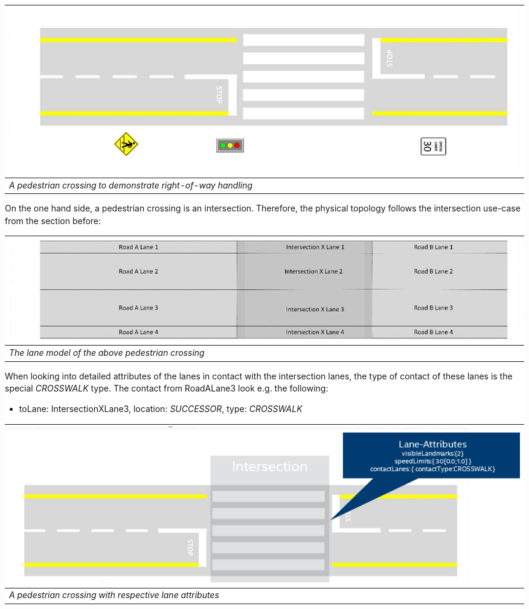 | ![Pedestrian Crossing Plain](images/PedestrianCrossing_Plain.png) |
| -- |
| *A pedestrian crossing to demonstrate right-of-way handling* |

On the one hand side, a pedestrian crossing is an intersection. Therefore, the physical topology follows
the intersection use-case from the section before:

| ![Pedestrian Crossing Lane Model](images/PedestrianCrossing_LaneModel.png) |
| -- |
| *The lane model of the above pedestrian crossing* |

When looking into detailed attributes of the lanes in contact with the intersection lanes,
the type of contact of these lanes is the special _CROSSWALK_ type. The contact from RoadALane3
look e.g. the following:

- toLane: IntersectionXLane3, location: _SUCCESSOR_, type: _CROSSWALK_

| ![Pedestrian Crossing Lane Attributes](images/PedestrianCrossing_LaneAttributes.png) |
| -- |
| *A pedestrian crossing with respective lane attributes* |
